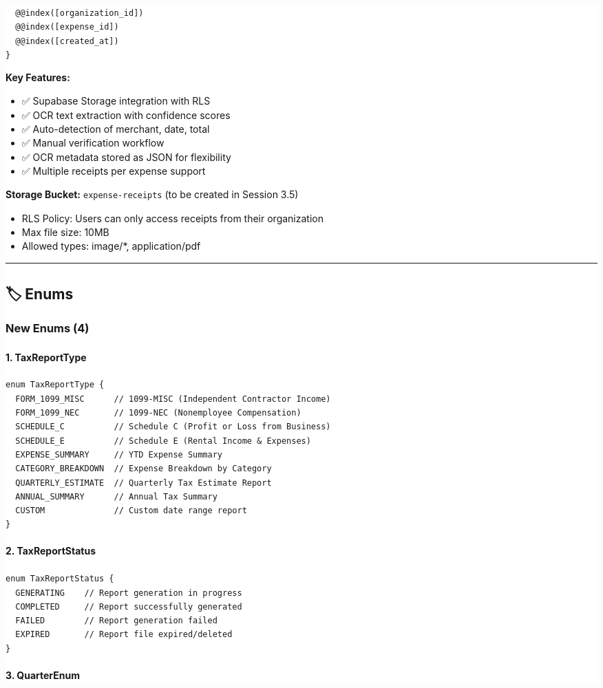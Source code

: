 ```prisma
  @@index([organization_id])
  @@index([expense_id])
  @@index([created_at])
}
```

**Key Features:**
- ✅ Supabase Storage integration with RLS
- ✅ OCR text extraction with confidence scores
- ✅ Auto-detection of merchant, date, total
- ✅ Manual verification workflow
- ✅ OCR metadata stored as JSON for flexibility
- ✅ Multiple receipts per expense support

**Storage Bucket:** `expense-receipts` (to be created in Session 3.5)
- RLS Policy: Users can only access receipts from their organization
- Max file size: 10MB
- Allowed types: image/*, application/pdf

---

## 🏷️ Enums

### New Enums (4)

#### 1. TaxReportType

```prisma
enum TaxReportType {
  FORM_1099_MISC      // 1099-MISC (Independent Contractor Income)
  FORM_1099_NEC       // 1099-NEC (Nonemployee Compensation)
  SCHEDULE_C          // Schedule C (Profit or Loss from Business)
  SCHEDULE_E          // Schedule E (Rental Income & Expenses)
  EXPENSE_SUMMARY     // YTD Expense Summary
  CATEGORY_BREAKDOWN  // Expense Breakdown by Category
  QUARTERLY_ESTIMATE  // Quarterly Tax Estimate Report
  ANNUAL_SUMMARY      // Annual Tax Summary
  CUSTOM              // Custom date range report
}
```

#### 2. TaxReportStatus

```prisma
enum TaxReportStatus {
  GENERATING    // Report generation in progress
  COMPLETED     // Report successfully generated
  FAILED        // Report generation failed
  EXPIRED       // Report file expired/deleted
}
```

#### 3. QuarterEnum
